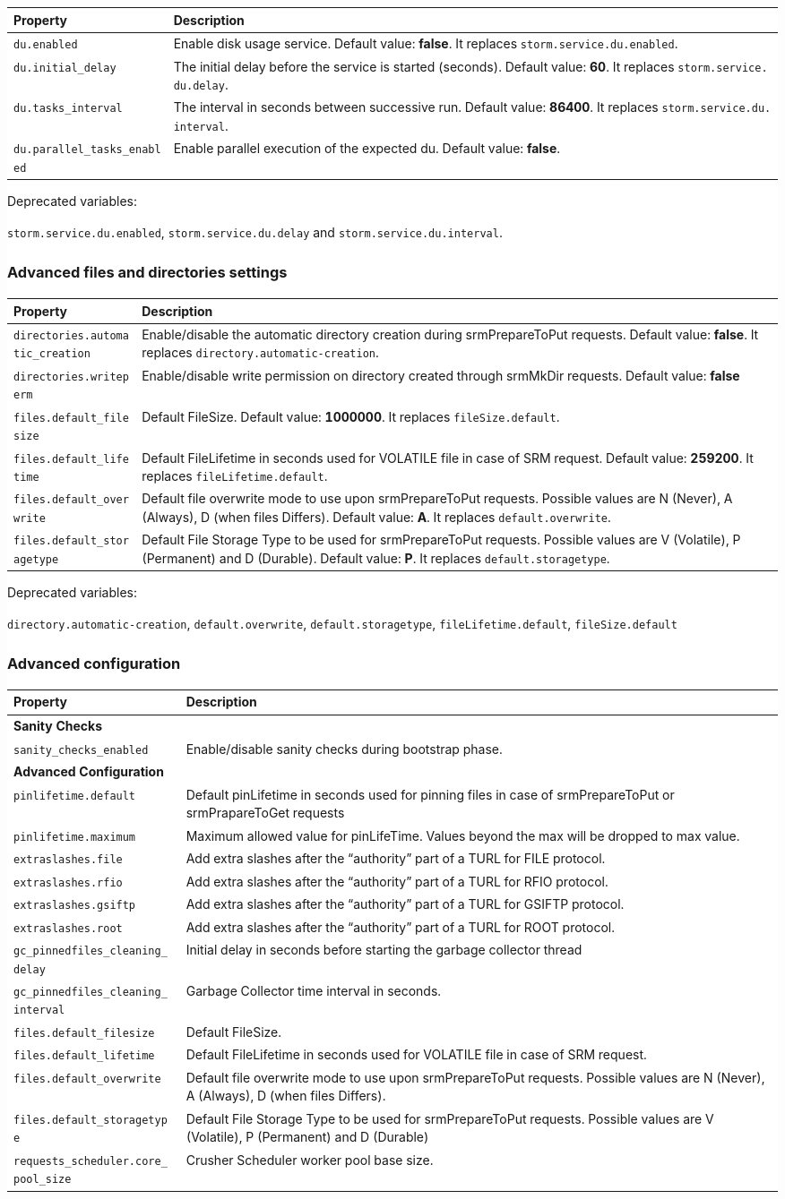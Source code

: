 | Property | Description |
|:---------|:------------|
| `du.enabled` | Enable disk usage service. Default value: **false**. It replaces `storm.service.du.enabled`.|
| `du.initial_delay` | The initial delay before the service is started (seconds). Default value: **60**. It replaces `storm.service.du.delay`. |
| `du.tasks_interval` | The interval in seconds between successive run. Default value: **86400**. It replaces `storm.service.du.interval`. |
| `du.parallel_tasks_enabled` | Enable parallel execution of the expected du. Default value: **false**. |

Deprecated variables:

`storm.service.du.enabled`, `storm.service.du.delay` and `storm.service.du.interval`.

### Advanced files and directories settings

| Property | Description |
|:---------|:------------|
| `directories.automatic_creation` | Enable/disable the automatic directory creation during srmPrepareToPut requests. Default value: **false**. It replaces `directory.automatic-creation`. |
| `directories.writeperm` | Enable/disable write permission on directory created through srmMkDir requests. Default value: **false** |
| `files.default_filesize` | Default FileSize. Default value: **1000000**. It replaces `fileSize.default`. |
| `files.default_lifetime` | Default FileLifetime in seconds used for VOLATILE file in case of SRM request. Default value: **259200**. It replaces `fileLifetime.default`. |
| `files.default_overwrite` | Default file overwrite mode to use upon srmPrepareToPut requests. Possible values are N (Never), A (Always), D (when files Differs). Default value: **A**. It replaces `default.overwrite`. |
| `files.default_storagetype` | Default File Storage Type to be used for srmPrepareToPut requests. Possible values are  V (Volatile), P (Permanent) and  D (Durable). Default value: **P**. It replaces `default.storagetype`. |   

Deprecated variables:

`directory.automatic-creation`, `default.overwrite`, `default.storagetype`, `fileLifetime.default`, `fileSize.default`

### Advanced configuration

| Property | Description |
|:-----|:------------|
| **Sanity Checks**
| `sanity_checks_enabled` | Enable/disable sanity checks during bootstrap phase. | true |
| **Advanced Configuration**
| `pinlifetime.default` | Default pinLifetime in seconds used for pinning files in case of srmPrepareToPut or srmPrapareToGet requests | 259200 |
| `pinlifetime.maximum` | Maximum allowed value for pinLifeTime. Values beyond the max will be dropped to max value. | 1814400 |
| `extraslashes.file` | Add extra slashes after the “authority” part of a TURL for FILE protocol. | '' |
| `extraslashes.rfio` | Add extra slashes after the “authority” part of a TURL for RFIO protocol. | '' |
| `extraslashes.gsiftp` | Add extra slashes after the “authority” part of a TURL for GSIFTP protocol. | '/' |
| `extraslashes.root` | Add extra slashes after the “authority” part of a TURL for ROOT protocol. | '/' |
| `gc_pinnedfiles_cleaning_delay` | Initial delay in seconds before starting the garbage collector thread | 10 |
| `gc_pinnedfiles_cleaning_interval` | Garbage Collector time interval in seconds. | 300 |
| `files.default_filesize` | Default FileSize. | 1000000 |
| `files.default_lifetime` | Default FileLifetime in seconds used for VOLATILE file in case of SRM request. | 259200 |
| `files.default_overwrite` | Default file overwrite mode to use upon srmPrepareToPut requests. Possible values are N (Never), A (Always), D (when files Differs). | A |
| `files.default_storagetype` | Default File Storage Type to be used for srmPrepareToPut requests. Possible values are  V (Volatile), P (Permanent) and  D (Durable) | P |   
| `requests_scheduler.core_pool_size` | Crusher Scheduler worker pool base size. | 10 |